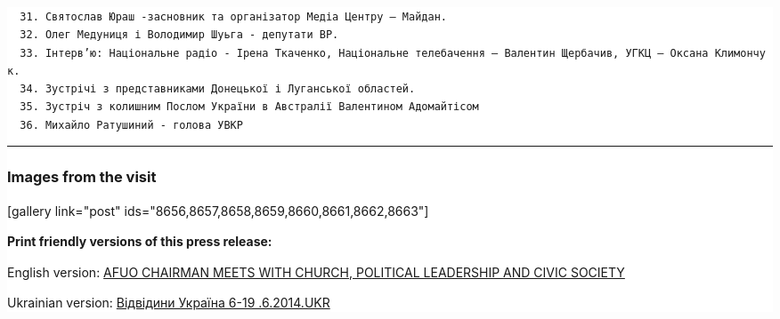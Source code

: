 	  31. Cвятослав Юраш -засновник та організатор Медіа Центру – Майдан.
	  32. Олег Медуниця і Володимир Шуьга - депутати ВР.
	  33. Інтерв’ю: Національне радіо - Ірена Ткаченко, Національне телебачення – Валентин Щербачив, УГКЦ – Оксана Климончук.
	  34. Зустрічі з представниками Донецької і Луганської областей.
	  35. Зустріч з колишним Послом України в Aвстралії Валентином Aдомайтісом
	  36. Михайло Ратушиний - голова УВКР




* * *





### Images from the visit


[gallery link="post" ids="8656,8657,8658,8659,8660,8661,8662,8663"]

**Print friendly versions of this press release:**

English version: [AFUO CHAIRMAN MEETS WITH CHURCH, POLITICAL LEADERSHIP AND CIVIC SOCIETY](http://www.ozeukes.com/wp-content/uploads/2014/06/AFUO-CHAIRMAN-MEETS-WITH-CHURCH-POLITICAL-LEADERSHIP-AND-CIVIC-SOCIETY.pdf)

Ukrainian version: [Відвідини Україна 6-19 .6.2014.UKR](http://www.ozeukes.com/wp-content/uploads/2014/06/Відвідини-Україна-6-19-.6.2014.UKR_.pdf)
